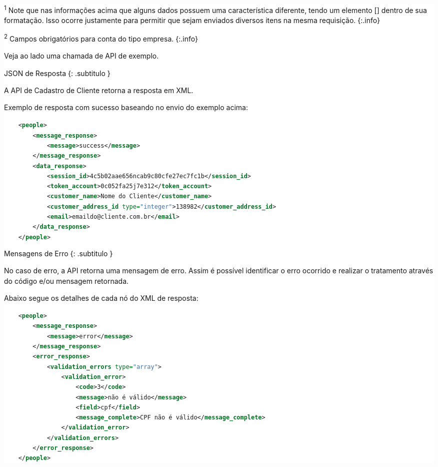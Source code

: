
<sup>1</sup> Note que nas informações acima que alguns dados possuem uma característica diferente, tendo um elemento [] dentro de sua formatação. Isso ocorre justamente para permitir que sejam enviados diversos itens na mesma requisição.
{:.info}

<sup>2</sup> Campos obrigatórios para conta do tipo empresa.
{:.info}


Veja ao lado uma chamada de API de exemplo.

JSON de Resposta
{: .subtitulo }

A API de Cadastro de Cliente retorna a resposta em XML.


Exemplo de resposta com sucesso baseando no envio do exemplo acima:

```xml
    <people>
        <message_response>
            <message>success</message>
        </message_response>
        <data_response>
            <session_id>4c5b02aae656ncab9c80cfe27ec7fc1b</session_id>
            <token_account>0c052fa25j7e312</token_account>
            <customer_name>Nome do Cliente</customer_name>
            <customer_address_id type="integer">138982</customer_address_id>
            <email>emaildo@cliente.com.br</email>
        </data_response>
    </people>
```


Mensagens de Erro
{: .subtitulo }

No caso de erro, a API retorna uma mensagem de erro. Assim é possível identificar o erro ocorrido e realizar o tratamento através do código e/ou mensagem retornada.

Abaixo segue os detalhes de cada nó do XML de resposta:


```xml
    <people>
        <message_response>
            <message>error</message>
        </message_response>
        <error_response>
            <validation_errors type="array">
                <validation_error>
                    <code>3</code>
                    <message>não é válido</message>
                    <field>cpf</field>
                    <message_complete>CPF não é válido</message_complete>
                </validation_error>
            </validation_errors>
        </error_response>
    </people>
```
